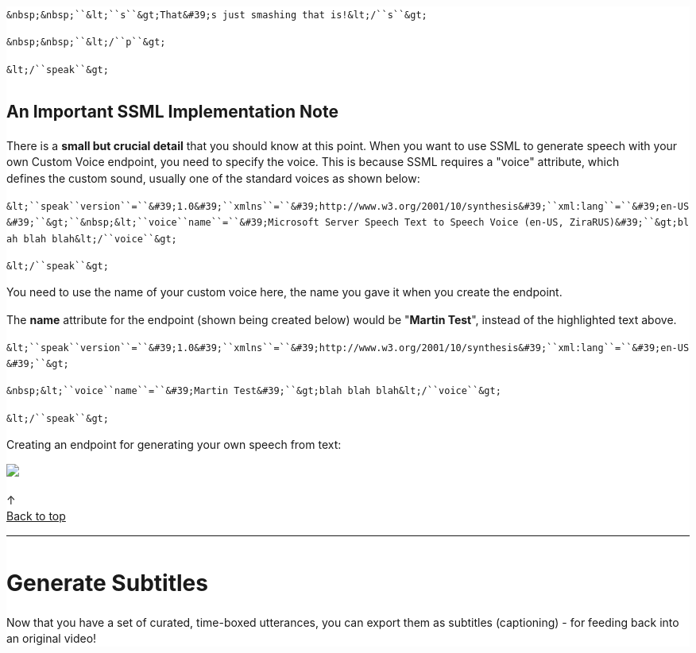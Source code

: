 `&nbsp;&nbsp;``&lt;``s``&gt;That&#39;s just smashing that is!&lt;/``s``&gt;`

`&nbsp;&nbsp;``&lt;/``p``&gt;`

`&lt;/``speak``&gt;`
  

## An Important SSML Implementation Note


There is a **small but crucial detail** that you should know at this point. When you want to use SSML to generate speech with your own Custom Voice endpoint, you need to specify the voice. This is because SSML requires a "voice" attribute, which<br> defines the custom sound, usually one of the standard voices as shown below:


`&lt;``speak``version``=``&#39;1.0&#39;``xmlns``=``&#39;http://www.w3.org/2001/10/synthesis&#39;``xml:lang``=``&#39;en-US&#39;``&gt;``&nbsp;&lt;``voice``name``=``&#39;Microsoft Server Speech Text to Speech Voice (en-US, ZiraRUS)&#39;``&gt;blah blah blah&lt;/``voice``&gt;`

`&lt;/``speak``&gt;`


You need to use the name of your custom voice here, the name you gave it when you create the endpoint.



The **name** attribute for the endpoint (shown being created below) would be "**Martin Test**", instead of the highlighted text above.<br>


`&lt;``speak``version``=``&#39;1.0&#39;``xmlns``=``&#39;http://www.w3.org/2001/10/synthesis&#39;``xml:lang``=``&#39;en-US&#39;``&gt;`

`&nbsp;&lt;``voice``name``=``&#39;Martin Test&#39;``&gt;blah blah blah&lt;/``voice``&gt;`

`&lt;/``speak``&gt;`


Creating an endpoint for generating your own speech from text:  
  
[![ ](https://social.technet.microsoft.com/wiki/resized-image.ashx/__size/550x0/__key/communityserver-wikis-components-files/00-00-00-00-05/5228.CustomVoiceNameEndpoint.PNG)](https://social.technet.microsoft.com/wiki/cfs-file.ashx/__key/communityserver-wikis-components-files/00-00-00-00-05/5228.CustomVoiceNameEndpoint.PNG)







↑ [<br>Back to top](https://social.technet.microsoft.com/wiki/contents/articles/52457.azure-speech-services-and-windows-10-transcribe-video-make-custom-voices-and-subtitles/edit.aspx#Top)


* * *

# Generate Subtitles


Now that you have a set of curated, time-boxed utterances, you can export them as subtitles (captioning) - for feeding back into an original video!
